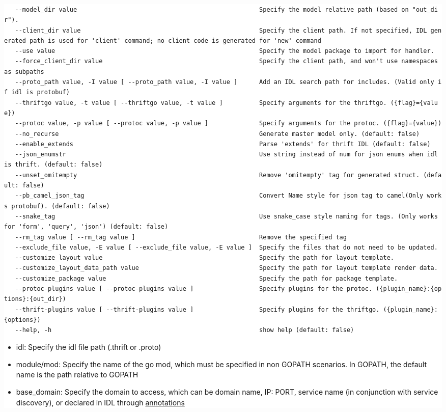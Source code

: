 ```console
   --model_dir value                                                  Specify the model relative path (based on "out_dir").
   --client_dir value                                                 Specify the client path. If not specified, IDL generated path is used for 'client' command; no client code is generated for 'new' command
   --use value                                                        Specify the model package to import for handler.
   --force_client_dir value                                           Specify the client path, and won't use namespaces as subpaths
   --proto_path value, -I value [ --proto_path value, -I value ]      Add an IDL search path for includes. (Valid only if idl is protobuf)
   --thriftgo value, -t value [ --thriftgo value, -t value ]          Specify arguments for the thriftgo. ({flag}={value})
   --protoc value, -p value [ --protoc value, -p value ]              Specify arguments for the protoc. ({flag}={value})
   --no_recurse                                                       Generate master model only. (default: false)
   --enable_extends                                                   Parse 'extends' for thrift IDL (default: false)
   --json_enumstr                                                     Use string instead of num for json enums when idl is thrift. (default: false)  
   --unset_omitempty                                                  Remove 'omitempty' tag for generated struct. (default: false)
   --pb_camel_json_tag                                                Convert Name style for json tag to camel(Only works protobuf). (default: false)
   --snake_tag                                                        Use snake_case style naming for tags. (Only works for 'form', 'query', 'json') (default: false)
   --rm_tag value [ --rm_tag value ]                                  Remove the specified tag
   --exclude_file value, -E value [ --exclude_file value, -E value ]  Specify the files that do not need to be updated.
   --customize_layout value                                           Specify the path for layout template.
   --customize_layout_data_path value                                 Specify the path for layout template render data.
   --customize_package value                                          Specify the path for package template.
   --protoc-plugins value [ --protoc-plugins value ]                  Specify plugins for the protoc. ({plugin_name}:{options}:{out_dir})
   --thrift-plugins value [ --thrift-plugins value ]                  Specify plugins for the thriftgo. ({plugin_name}:{options})
   --help, -h                                                         show help (default: false)
```

- idl: Specify the idl file path (.thrift or .proto)



- module/mod: Specify the name of the go mod, which must be specified in non GOPATH scenarios. In GOPATH, the default name is the path relative to GOPATH



- base_domain: Specify the domain to access, which can be domain name, IP: PORT, service name (in conjunction with service discovery), or declared in IDL through [annotations](/docs/hertz/tutorials/toolkit/annotation/#hz-client)
